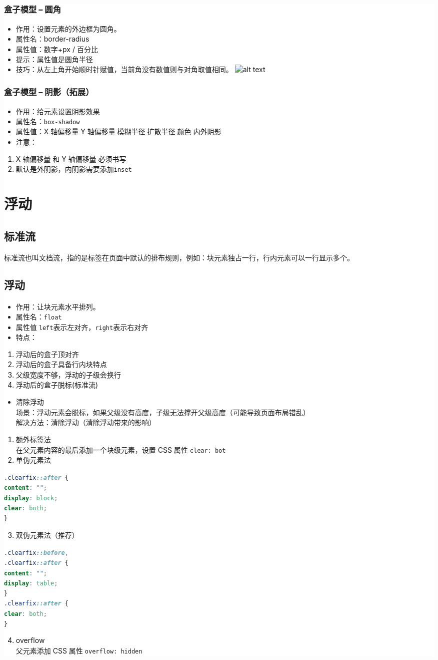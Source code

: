 ### 盒子模型 – 圆角
* 作用：设置元素的外边框为圆角。
* 属性名：border-radius
* 属性值：数字+px / 百分比
* 提示：属性值是圆角半径
* 技巧：从左上角开始顺时针赋值，当前角没有数值则与对角取值相同。
![alt text](my_notes_images/03_border-radius.png)

### 盒子模型 – 阴影（拓展）
* 作用：给元素设置阴影效果
* 属性名：`box-shadow`
* 属性值：X 轴偏移量 Y 轴偏移量 模糊半径 扩散半径 颜色 内外阴影  
* 注意：
1. X 轴偏移量 和 Y 轴偏移量 必须书写
2. 默认是外阴影，内阴影需要添加`inset`

# 浮动
## 标准流
标准流也叫文档流，指的是标签在页面中默认的排布规则，例如：块元素独占一行，行内元素可以一行显示多个。

## 浮动
* 作用：让块元素水平排列。
* 属性名：`float`
* 属性值 `left`表示左对齐，`right`表示右对齐  
* 特点：
1. 浮动后的盒子顶对齐
2. 浮动后的盒子具备行内块特点
3. 父级宽度不够，浮动的子级会换行
4. 浮动后的盒子脱标(标准流)

* 清除浮动  
场景：浮动元素会脱标，如果父级没有高度，子级无法撑开父级高度（可能导致页面布局错乱）  
解决方法：清除浮动（清除浮动带来的影响）
1. 额外标签法  
在父元素内容的最后添加一个块级元素，设置 CSS 属性 `clear: bot`
2. 单伪元素法  
```css
.clearfix::after {
content: "";
display: block;
clear: both;
}
```
3. 双伪元素法（推荐）  
```css
.clearfix::before,
.clearfix::after {
content: "";
display: table;
}
.clearfix::after {
clear: both;
}
```
4. overflow  
父元素添加 CSS 属性 `overflow: hidden`

